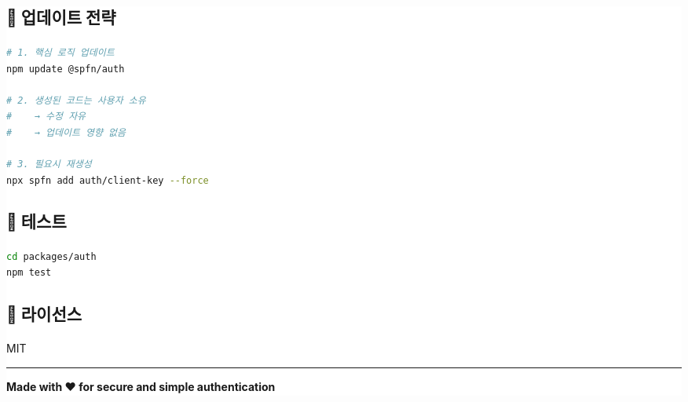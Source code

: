 ## 🔄 업데이트 전략

```bash
# 1. 핵심 로직 업데이트
npm update @spfn/auth

# 2. 생성된 코드는 사용자 소유
#    → 수정 자유
#    → 업데이트 영향 없음

# 3. 필요시 재생성
npx spfn add auth/client-key --force
```

## 🧪 테스트

```bash
cd packages/auth
npm test
```

## 📝 라이선스

MIT

---

**Made with ❤️ for secure and simple authentication**